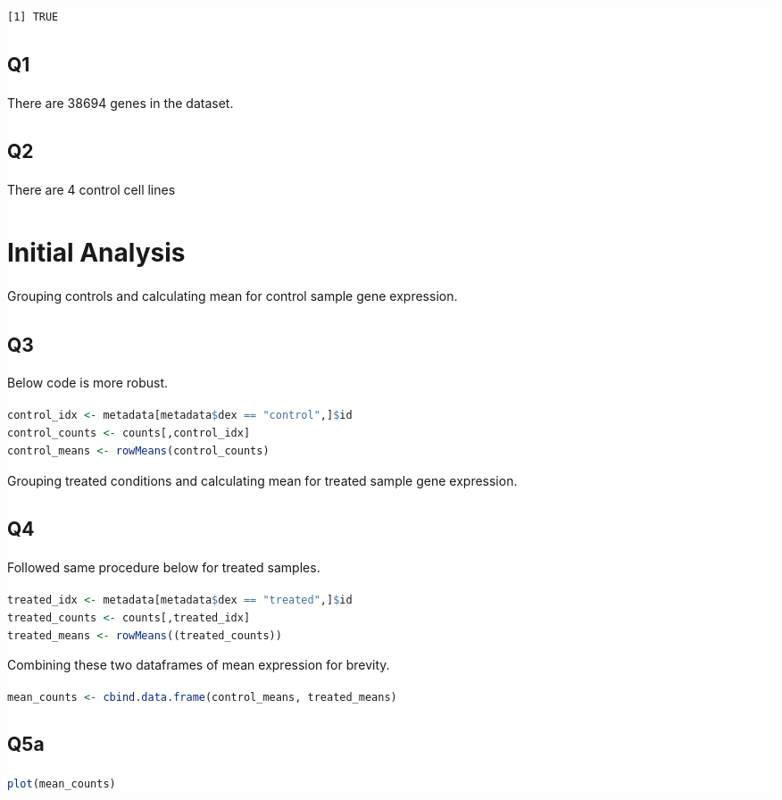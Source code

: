     [1] TRUE

## Q1

There are 38694 genes in the dataset.

## Q2

There are 4 control cell lines

# Initial Analysis

Grouping controls and calculating mean for control sample gene
expression.

## Q3

Below code is more robust.

``` r
control_idx <- metadata[metadata$dex == "control",]$id
control_counts <- counts[,control_idx]
control_means <- rowMeans(control_counts)
```

Grouping treated conditions and calculating mean for treated sample gene
expression.

## Q4

Followed same procedure below for treated samples.

``` r
treated_idx <- metadata[metadata$dex == "treated",]$id
treated_counts <- counts[,treated_idx]
treated_means <- rowMeans((treated_counts))
```

Combining these two dataframes of mean expression for brevity.

``` r
mean_counts <- cbind.data.frame(control_means, treated_means)
```

## Q5a

``` r
plot(mean_counts)
```
